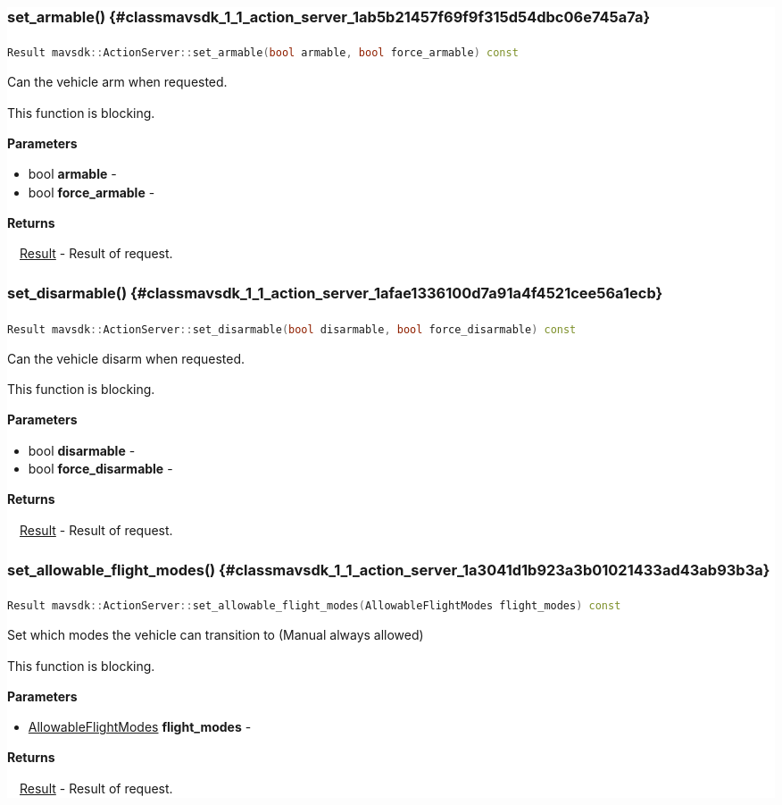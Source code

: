 ### set_armable() {#classmavsdk_1_1_action_server_1ab5b21457f69f9f315d54dbc06e745a7a}
```cpp
Result mavsdk::ActionServer::set_armable(bool armable, bool force_armable) const
```


Can the vehicle arm when requested.

This function is blocking.

**Parameters**

* bool **armable** - 
* bool **force_armable** - 

**Returns**

&emsp;[Result](classmavsdk_1_1_action_server.md#classmavsdk_1_1_action_server_1a4a8eb4fe9d098a5b7891232fc5bf32f8) - Result of request.

### set_disarmable() {#classmavsdk_1_1_action_server_1afae1336100d7a91a4f4521cee56a1ecb}
```cpp
Result mavsdk::ActionServer::set_disarmable(bool disarmable, bool force_disarmable) const
```


Can the vehicle disarm when requested.

This function is blocking.

**Parameters**

* bool **disarmable** - 
* bool **force_disarmable** - 

**Returns**

&emsp;[Result](classmavsdk_1_1_action_server.md#classmavsdk_1_1_action_server_1a4a8eb4fe9d098a5b7891232fc5bf32f8) - Result of request.

### set_allowable_flight_modes() {#classmavsdk_1_1_action_server_1a3041d1b923a3b01021433ad43ab93b3a}
```cpp
Result mavsdk::ActionServer::set_allowable_flight_modes(AllowableFlightModes flight_modes) const
```


Set which modes the vehicle can transition to (Manual always allowed)

This function is blocking.

**Parameters**

* [AllowableFlightModes](structmavsdk_1_1_action_server_1_1_allowable_flight_modes.md) **flight_modes** - 

**Returns**

&emsp;[Result](classmavsdk_1_1_action_server.md#classmavsdk_1_1_action_server_1a4a8eb4fe9d098a5b7891232fc5bf32f8) - Result of request.
